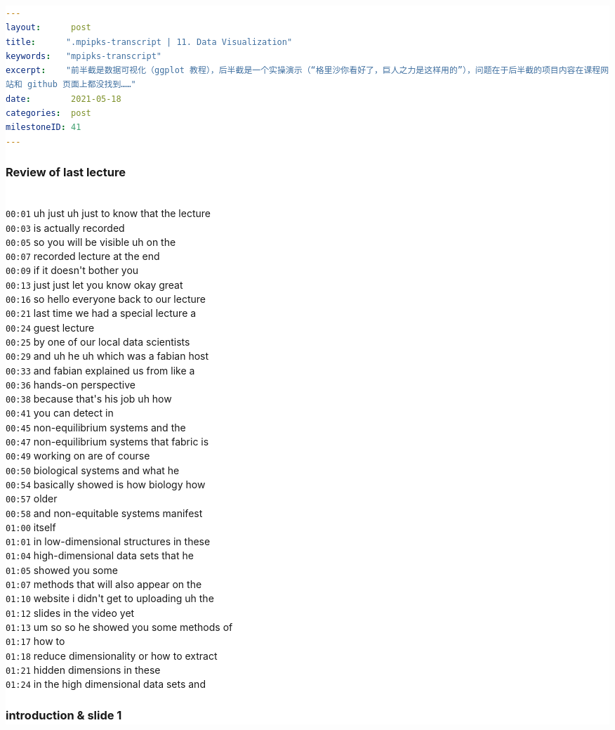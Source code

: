```yaml
---
layout:      post
title:      ".mpipks-transcript | 11. Data Visualization"
keywords:   "mpipks-transcript"
excerpt:    "前半截是数据可视化（ggplot 教程），后半截是一个实操演示（“格里沙你看好了，巨人之力是这样用的”），问题在于后半截的项目内容在课程网站和 github 页面上都没找到……"
date:        2021-05-18
categories:  post
milestoneID: 41
---
```


### Review of last lecture

<br>`00:01` uh just uh just to know that the lecture
<br>`00:03` is actually recorded
<br>`00:05` so you will be visible uh on the
<br>`00:07` recorded lecture at the end
<br>`00:09` if it doesn't bother you
<br>`00:13` just just let you know okay great
<br>`00:16` so hello everyone back to our lecture
<br>`00:21` last time we had a special lecture a
<br>`00:24` guest lecture
<br>`00:25` by one of our local data scientists
<br>`00:29` and uh he uh which was a fabian host
<br>`00:33` and fabian explained us from like a
<br>`00:36` hands-on perspective
<br>`00:38` because that's his job uh how
<br>`00:41` you can detect in
<br>`00:45` non-equilibrium systems and the
<br>`00:47` non-equilibrium systems that fabric is
<br>`00:49` working on are of course
<br>`00:50` biological systems and what he
<br>`00:54` basically showed is how biology how
<br>`00:57` older
<br>`00:58` and non-equitable systems manifest
<br>`01:00` itself
<br>`01:01` in low-dimensional structures in these
<br>`01:04` high-dimensional data sets that he
<br>`01:05` showed you some
<br>`01:07` methods that will also appear on the
<br>`01:10` website i didn't get to uploading uh the
<br>`01:12` slides in the video yet
<br>`01:13` um so so he showed you some methods of
<br>`01:17` how to
<br>`01:18` reduce dimensionality or how to extract
<br>`01:21` hidden dimensions in these
<br>`01:24` in the high dimensional data sets and

### introduction & slide 1
